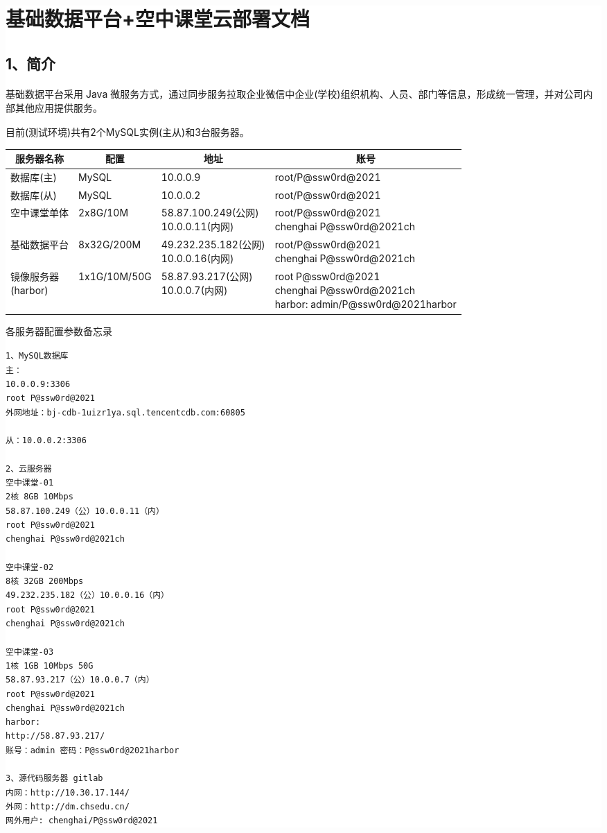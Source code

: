 # 基础数据平台+空中课堂云部署文档

## 1、简介

基础数据平台采用 Java 微服务方式，通过同步服务拉取企业微信中企业(学校)组织机构、人员、部门等信息，形成统一管理，并对公司内部其他应用提供服务。

目前(测试环境)共有2个MySQL实例(主从)和3台服务器。

| 服务器名称             | 配置         | 地址                                     | 账号                                                         |
| ---------------------- | ------------ | ---------------------------------------- | ------------------------------------------------------------ |
| 数据库(主)             | MySQL        | 10.0.0.9                                 | root/P@ssw0rd@2021                                           |
| 数据库(从)             | MySQL        | 10.0.0.2                                 | root/P@ssw0rd@2021                                           |
| 空中课堂单体           | 2x8G/10M     | 58.87.100.249(公网)<br/>10.0.0.11(内网)  | root/P@ssw0rd@2021<br/>chenghai P@ssw0rd@2021ch              |
| 基础数据平台           | 8x32G/200M   | 49.232.235.182(公网)<br/>10.0.0.16(内网) | root/P@ssw0rd@2021<br/>chenghai P@ssw0rd@2021ch              |
| 镜像服务器<br>(harbor) | 1x1G/10M/50G | 58.87.93.217(公网)<br/>10.0.0.7(内网)    | root P@ssw0rd@2021<br>chenghai P@ssw0rd@2021ch<br>harbor: admin/P@ssw0rd@2021harbor |

各服务器配置参数备忘录

```text
1、MySQL数据库
主：
10.0.0.9:3306
root P@ssw0rd@2021
外网地址：bj-cdb-1uizr1ya.sql.tencentcdb.com:60805

从：10.0.0.2:3306 

2、云服务器
空中课堂-01
2核 8GB 10Mbps
58.87.100.249（公）10.0.0.11（内） 
root P@ssw0rd@2021
chenghai P@ssw0rd@2021ch
		
空中课堂-02
8核 32GB 200Mbps
49.232.235.182（公）10.0.0.16（内） 
root P@ssw0rd@2021
chenghai P@ssw0rd@2021ch

空中课堂-03
1核 1GB 10Mbps 50G
58.87.93.217（公）10.0.0.7（内）
root P@ssw0rd@2021
chenghai P@ssw0rd@2021ch
harbor:
http://58.87.93.217/
账号：admin 密码：P@ssw0rd@2021harbor

3、源代码服务器 gitlab 
内网：http://10.30.17.144/
外网：http://dm.chsedu.cn/
网外用户: chenghai/P@ssw0rd@2021
```
